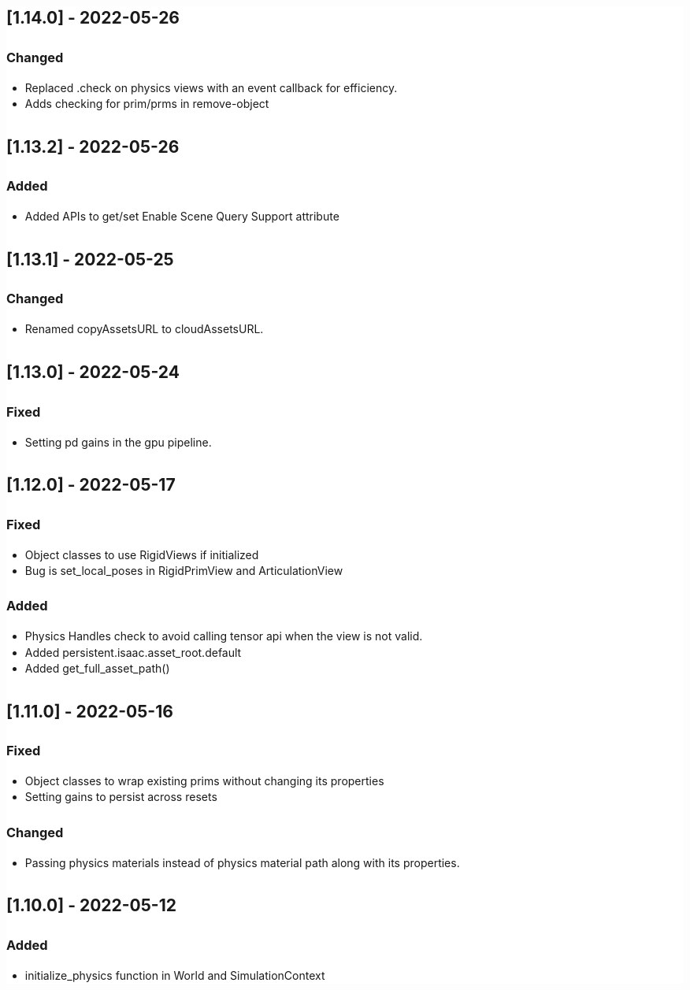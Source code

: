 ## [1.14.0] - 2022-05-26

### Changed
- Replaced .check on physics views with an event callback for efficiency. 
- Adds checking for prim/prms in remove-object

## [1.13.2] - 2022-05-26

### Added
- Added APIs to get/set Enable Scene Query Support attribute

## [1.13.1] - 2022-05-25

### Changed
- Renamed copyAssetsURL to cloudAssetsURL.

## [1.13.0] - 2022-05-24

### Fixed
- Setting pd gains in the gpu pipeline.

## [1.12.0] - 2022-05-17

### Fixed
- Object classes to use RigidViews if initialized
- Bug is set_local_poses in RigidPrimView and ArticulationView

### Added
- Physics Handles check to avoid calling tensor api when the view is not valid.
- Added persistent.isaac.asset_root.default
- Added get_full_asset_path()

## [1.11.0] - 2022-05-16

### Fixed
- Object classes to wrap existing prims without changing its properties
- Setting gains to persist across resets

### Changed
- Passing physics materials instead of physics material path along with its properties.

## [1.10.0] - 2022-05-12

### Added
- initialize_physics function in World and SimulationContext

